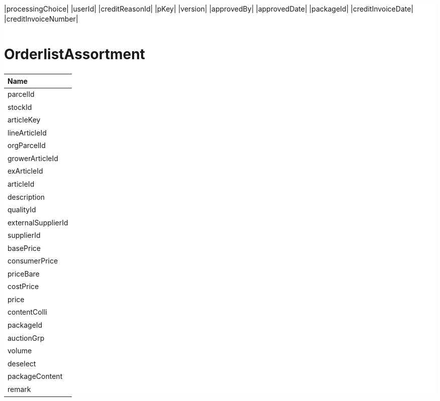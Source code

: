 |processingChoice|
|userId|
|creditReasonId|
|pKey|
|version|
|approvedBy|
|approvedDate|
|packageId|
|creditInvoiceDate|
|creditInvoiceNumber|

# OrderlistAssortment

|Name|
|:--|
|parcelId|
|stockId|
|articleKey|
|lineArticleId|
|orgParcelId|
|growerArticleId|
|exArticleId|
|articleId|
|description|
|qualityId|
|externalSupplierId|
|supplierId|
|basePrice|
|consumerPrice|
|priceBare|
|costPrice|
|price|
|contentColli|
|packageId|
|auctionGrp|
|volume|
|deselect|
|packageContent|
|remark|